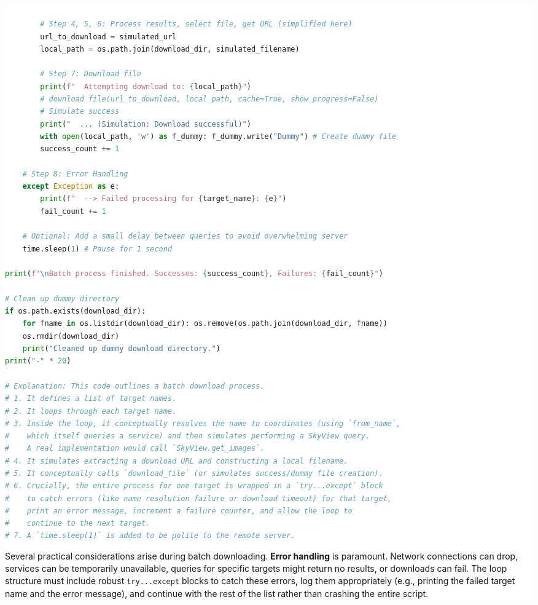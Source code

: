 ```python

        # Step 4, 5, 6: Process results, select file, get URL (simplified here)
        url_to_download = simulated_url
        local_path = os.path.join(download_dir, simulated_filename)

        # Step 7: Download file
        print(f"  Attempting download to: {local_path}")
        # download_file(url_to_download, local_path, cache=True, show_progress=False)
        # Simulate success
        print("  ... (Simulation: Download successful)")
        with open(local_path, 'w') as f_dummy: f_dummy.write("Dummy") # Create dummy file
        success_count += 1

    # Step 8: Error Handling
    except Exception as e:
        print(f"  --> Failed processing for {target_name}: {e}")
        fail_count += 1
        
    # Optional: Add a small delay between queries to avoid overwhelming server
    time.sleep(1) # Pause for 1 second

print(f"\nBatch process finished. Successes: {success_count}, Failures: {fail_count}")

# Clean up dummy directory
if os.path.exists(download_dir):
    for fname in os.listdir(download_dir): os.remove(os.path.join(download_dir, fname))
    os.rmdir(download_dir)
    print("Cleaned up dummy download directory.")
print("-" * 20)

# Explanation: This code outlines a batch download process.
# 1. It defines a list of target names.
# 2. It loops through each target name.
# 3. Inside the loop, it conceptually resolves the name to coordinates (using `from_name`, 
#    which itself queries a service) and then simulates performing a SkyView query. 
#    A real implementation would call `SkyView.get_images`.
# 4. It simulates extracting a download URL and constructing a local filename.
# 5. It conceptually calls `download_file` (or simulates success/dummy file creation).
# 6. Crucially, the entire process for one target is wrapped in a `try...except` block 
#    to catch errors (like name resolution failure or download timeout) for that target, 
#    print an error message, increment a failure counter, and allow the loop to 
#    continue to the next target.
# 7. A `time.sleep(1)` is added to be polite to the remote server.
```

Several practical considerations arise during batch downloading. **Error handling** is paramount. Network connections can drop, services can be temporarily unavailable, queries for specific targets might return no results, or downloads can fail. The loop structure must include robust `try...except` blocks to catch these errors, log them appropriately (e.g., printing the failed target name and the error message), and continue with the rest of the list rather than crashing the entire script.

